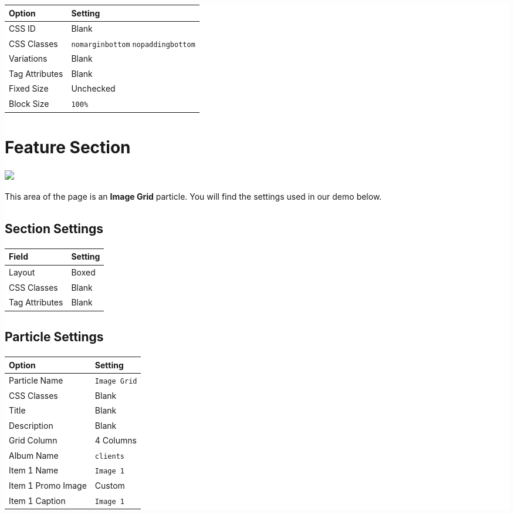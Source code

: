 | Option         | Setting                            |
| :-----         | :-----                             |
| CSS ID         | Blank                              |
| CSS Classes    | `nomarginbottom` `nopaddingbottom` |
| Variations     | Blank                              |
| Tag Attributes | Blank                              |
| Fixed Size     | Unchecked                          |
| Block Size     | `100%`                             |

# Feature Section

![](assets/page_aboutus_7.jpeg)

This area of the page is an **Image Grid** particle. You will find the settings used in our demo below.

## Section Settings

| Field          | Setting |
| :-----         | :-----  |
| Layout         | Boxed   |
| CSS Classes    | Blank   |
| Tag Attributes | Blank   |

## Particle Settings

| Option             | Setting      |
| :-----             | :-----       |
| Particle Name      | `Image Grid` |
| CSS Classes        | Blank        |
| Title              | Blank        |
| Description        | Blank        |
| Grid Column        | 4 Columns    |
| Album Name         | `clients`    |
| Item 1 Name        | `Image 1`    |
| Item 1 Promo Image | Custom       |
| Item 1 Caption     | `Image 1`    |
